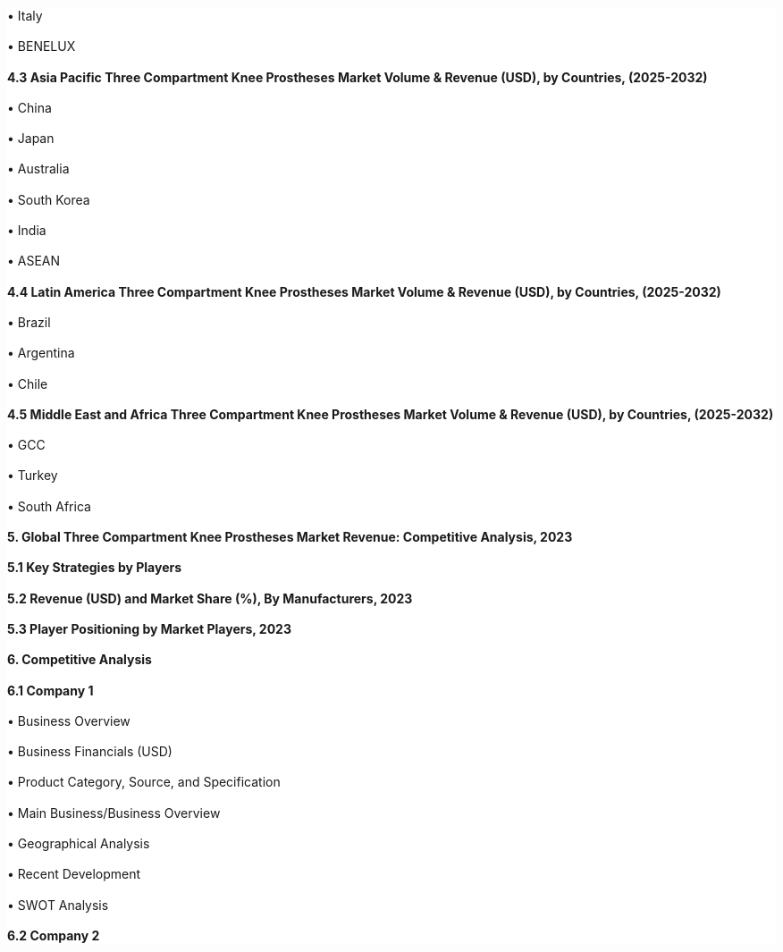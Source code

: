 • Italy

• BENELUX

<strong>4.3 Asia Pacific Three Compartment Knee Prostheses Market Volume &amp; Revenue (USD), by Countries, (2025-2032)</strong>

• China

• Japan

• Australia

• South Korea

• India

• ASEAN

<strong>4.4 Latin America Three Compartment Knee Prostheses Market Volume &amp; Revenue (USD), by Countries, (2025-2032)</strong>

• Brazil

• Argentina

• Chile

<strong>4.5 Middle East and Africa Three Compartment Knee Prostheses Market Volume &amp; Revenue (USD), by Countries, (2025-2032)</strong>

• GCC

• Turkey

• South Africa

<strong>5. Global Three Compartment Knee Prostheses Market Revenue: Competitive Analysis, 2023</strong>

<strong>5.1 Key Strategies by Players</strong>

<strong>5.2 Revenue (USD) and Market Share (%), By Manufacturers, 2023</strong>

<strong>5.3 Player Positioning by Market Players, 2023</strong>

<strong>6. Competitive Analysis</strong>

<strong>6.1 Company 1</strong>

• Business Overview

• Business Financials (USD)

• Product Category, Source, and Specification

• Main Business/Business Overview

• Geographical Analysis

• Recent Development

• SWOT Analysis

<strong>6.2 Company 2</strong>
